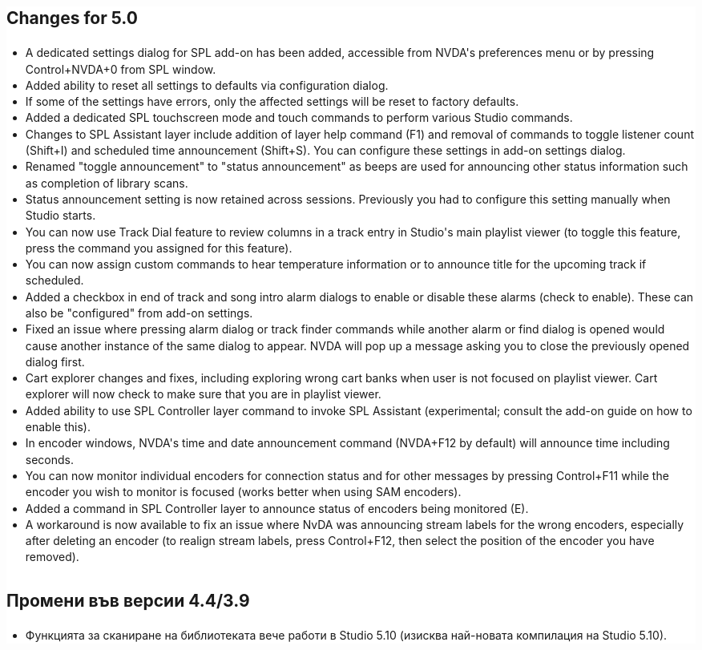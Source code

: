## Changes for 5.0

* A dedicated settings dialog for SPL add-on has been added, accessible from
  NVDA's preferences menu or by pressing Control+NVDA+0 from SPL window.
* Added ability to reset all settings to defaults via configuration dialog.
* If some of the settings have errors, only the affected settings will be
  reset to factory defaults.
* Added a dedicated SPL touchscreen mode and touch commands to perform
  various Studio commands.
* Changes to SPL Assistant layer include addition of layer help command (F1)
  and removal of commands to toggle listener count (Shift+I) and scheduled
  time announcement (Shift+S). You can configure these settings in add-on
  settings dialog.
* Renamed "toggle announcement" to "status announcement" as beeps are used
  for announcing other status information such as completion of library
  scans.
* Status announcement setting is now retained across sessions. Previously
  you had to configure this setting manually when Studio starts.
* You can now use Track Dial feature to review columns in a track entry in
  Studio's main playlist viewer (to toggle this feature, press the command
  you assigned for this feature).
* You can now assign custom commands to hear temperature information or to
  announce title for the upcoming track if scheduled.
* Added a checkbox in end of track and song intro alarm dialogs to enable or
  disable these alarms (check to enable). These can also be "configured"
  from add-on settings.
* Fixed an issue where pressing alarm dialog or track finder commands while
  another alarm or find dialog is opened would cause another instance of the
  same dialog to appear. NVDA will pop up a message asking you to close the
  previously opened dialog first.
* Cart explorer changes and fixes, including exploring wrong cart banks when
  user is not focused on playlist viewer. Cart explorer will now check to
  make sure that you are in playlist viewer.
* Added ability to use SPL Controller layer command to invoke SPL Assistant
  (experimental; consult the add-on guide on how to enable this).
* In encoder windows, NVDA's time and date announcement command (NVDA+F12 by
  default) will announce time including seconds.
* You can now monitor individual encoders for connection status and for
  other messages by pressing Control+F11 while the encoder you wish to
  monitor is focused (works better when using SAM encoders).
* Added a command in SPL Controller layer to announce status of encoders
  being monitored (E).
* A workaround is now available to fix an issue where NvDA was announcing
  stream labels for the wrong encoders, especially after deleting an encoder
  (to realign stream labels, press Control+F12, then select the position of
  the encoder you have removed).

## Промени във версии 4.4/3.9

* Функцията за сканиране на библиотеката вече работи в Studio 5.10 (изисква
  най-новата компилация на Studio 5.10).
